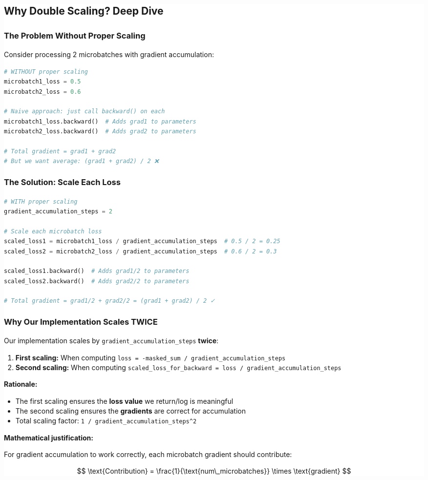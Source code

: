 ## Why Double Scaling? Deep Dive

### The Problem Without Proper Scaling

Consider processing 2 microbatches with gradient accumulation:

```python
# WITHOUT proper scaling
microbatch1_loss = 0.5
microbatch2_loss = 0.6

# Naive approach: just call backward() on each
microbatch1_loss.backward()  # Adds grad1 to parameters
microbatch2_loss.backward()  # Adds grad2 to parameters

# Total gradient = grad1 + grad2
# But we want average: (grad1 + grad2) / 2 ❌
```

### The Solution: Scale Each Loss

```python
# WITH proper scaling
gradient_accumulation_steps = 2

# Scale each microbatch loss
scaled_loss1 = microbatch1_loss / gradient_accumulation_steps  # 0.5 / 2 = 0.25
scaled_loss2 = microbatch2_loss / gradient_accumulation_steps  # 0.6 / 2 = 0.3

scaled_loss1.backward()  # Adds grad1/2 to parameters
scaled_loss2.backward()  # Adds grad2/2 to parameters

# Total gradient = grad1/2 + grad2/2 = (grad1 + grad2) / 2 ✓
```

### Why Our Implementation Scales TWICE

Our implementation scales by `gradient_accumulation_steps` **twice**:

1. **First scaling:** When computing `loss = -masked_sum / gradient_accumulation_steps`
2. **Second scaling:** When computing `scaled_loss_for_backward = loss / gradient_accumulation_steps`

**Rationale:**
- The first scaling ensures the **loss value** we return/log is meaningful
- The second scaling ensures the **gradients** are correct for accumulation
- Total scaling factor: `1 / gradient_accumulation_steps^2`

**Mathematical justification:**

For gradient accumulation to work correctly, each microbatch gradient should contribute:

$$
\text{Contribution} = \frac{1}{\text{num\_microbatches}} \times \text{gradient}
$$
